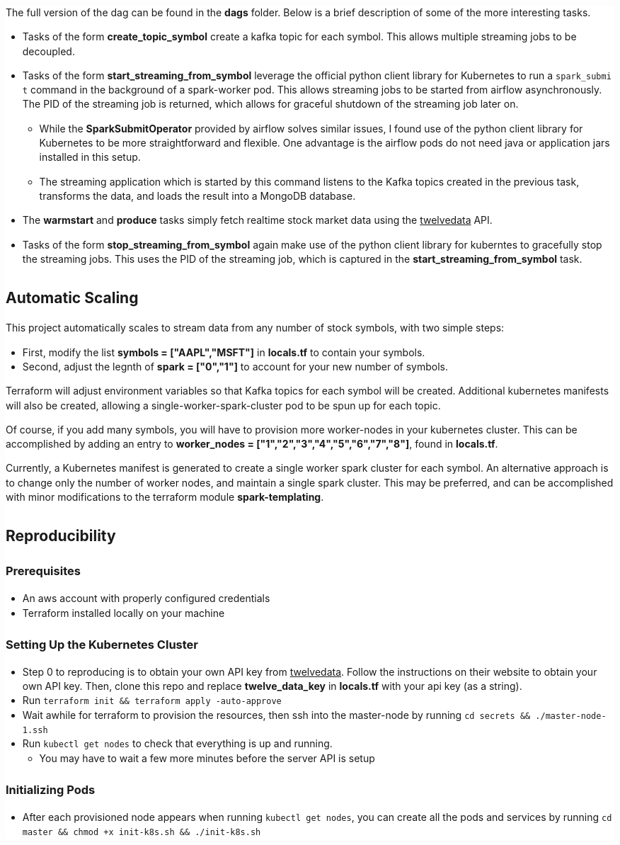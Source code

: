 The full version of the dag can be found in the __dags__ folder. Below is a brief description of some of the more interesting tasks.
- Tasks of the form __create_topic_symbol__ create a kafka topic for each symbol. This allows multiple streaming jobs to be decoupled.  

- Tasks of the form __start_streaming_from_symbol__ leverage the official python client library for Kubernetes to run a `spark_submit` command in the background of a spark-worker pod. This allows streaming jobs to be started from airflow asynchronously. The PID of the streaming job is returned, which allows for graceful shutdown of the streaming job later on.

    - While the __SparkSubmitOperator__ provided by airflow solves similar issues, I found use of the python client library for Kubernetes to be more straightforward and flexible. One advantage is the airflow pods do not need java or application jars installed in this setup. 

    - The streaming application which is started by this command listens to the Kafka topics created in the previous task, transforms the data, and loads the result into a MongoDB database.

- The __warmstart__ and __produce__ tasks simply fetch realtime stock market data using the [twelvedata](https://twelvedata.com) API. 

- Tasks of the form __stop_streaming_from_symbol__ again make use of the python client library for kuberntes to gracefully stop the streaming jobs. This uses the PID of the streaming job, which is captured in the __start_streaming_from_symbol__ task.  

## Automatic Scaling
This project automatically scales to stream data from any number of stock symbols, with two simple steps:
 - First, modify the list __symbols = ["AAPL","MSFT"]__ in __locals.tf__ to contain your symbols. 
 - Second, adjust the legnth of __spark = ["0","1"]__ to account for your new number of symbols. 

 Terraform will adjust environment variables so that Kafka topics for each symbol will be created. Additional kubernetes manifests will also be created, allowing a single-worker-spark-cluster pod to be spun up for each topic.  

 Of course, if you add many symbols, you will have to provision more worker-nodes in your kubernetes cluster. This can be accomplished by adding an entry to __worker_nodes = ["1","2","3","4","5","6","7","8"]__, found in __locals.tf__.

Currently, a Kubernetes manifest is generated to create a single worker spark cluster for each symbol. An alternative approach is to change only the number of worker nodes, and maintain a single spark cluster. This may be preferred, and can be accomplished with minor modifications to the terraform module __spark-templating__.  

## Reproducibility

### Prerequisites
- An aws account with properly configured credentials
- Terraform installed locally on your machine

### Setting Up the Kubernetes Cluster
- Step 0 to reproducing is to obtain your own API key from [twelvedata](https://twelvedata.com). Follow the instructions on their website to obtain your own API key. Then, clone this repo and replace __twelve_data_key__ in __locals.tf__ with your api key (as a string).
- Run `terraform init && terraform apply -auto-approve`
- Wait awhile for terraform to provision the resources, then ssh into the master-node by running `cd secrets && ./master-node-1.ssh`
- Run `kubectl get nodes` to check that everything is up and running.
    - You may have to wait a few more minutes before the server API is setup
### Initializing Pods
- After each provisioned node appears when running `kubectl get nodes`, you can create all the pods and services by running `cd master && chmod +x init-k8s.sh && ./init-k8s.sh`
